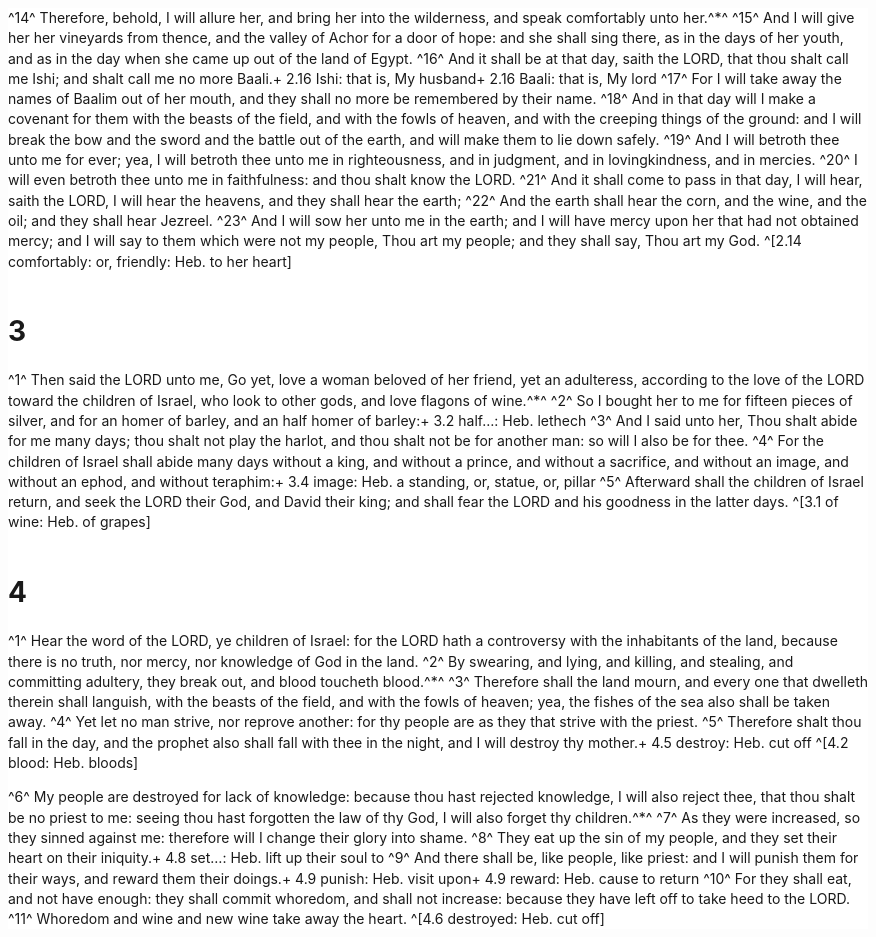 ^14^ Therefore, behold, I will allure her, and bring her into the wilderness, and speak comfortably unto her.^*^ ^15^ And I will give her her vineyards from thence, and the valley of Achor for a door of hope: and she shall sing there, as in the days of her youth, and as in the day when she came up out of the land of Egypt. ^16^ And it shall be at that day, saith the LORD, that thou shalt call me Ishi; and shalt call me no more Baali.+ 2.16 Ishi: that is, My husband+ 2.16 Baali: that is, My lord ^17^ For I will take away the names of Baalim out of her mouth, and they shall no more be remembered by their name. ^18^ And in that day will I make a covenant for them with the beasts of the field, and with the fowls of heaven, and with the creeping things of the ground: and I will break the bow and the sword and the battle out of the earth, and will make them to lie down safely. ^19^ And I will betroth thee unto me for ever; yea, I will betroth thee unto me in righteousness, and in judgment, and in lovingkindness, and in mercies. ^20^ I will even betroth thee unto me in faithfulness: and thou shalt know the LORD. ^21^ And it shall come to pass in that day, I will hear, saith the LORD, I will hear the heavens, and they shall hear the earth; ^22^ And the earth shall hear the corn, and the wine, and the oil; and they shall hear Jezreel. ^23^ And I will sow her unto me in the earth; and I will have mercy upon her that had not obtained mercy; and I will say to them which were not my people, Thou art my people; and they shall say, Thou art my God.
^[2.14 comfortably: or, friendly: Heb. to her heart] 

# 3 
^1^ Then said the LORD unto me, Go yet, love a woman beloved of her friend, yet an adulteress, according to the love of the LORD toward the children of Israel, who look to other gods, and love flagons of wine.^*^ ^2^ So I bought her to me for fifteen pieces of silver, and for an homer of barley, and an half homer of barley:+ 3.2 half…: Heb. lethech ^3^ And I said unto her, Thou shalt abide for me many days; thou shalt not play the harlot, and thou shalt not be for another man: so will I also be for thee. ^4^ For the children of Israel shall abide many days without a king, and without a prince, and without a sacrifice, and without an image, and without an ephod, and without teraphim:+ 3.4 image: Heb. a standing, or, statue, or, pillar ^5^ Afterward shall the children of Israel return, and seek the LORD their God, and David their king; and shall fear the LORD and his goodness in the latter days.
^[3.1 of wine: Heb. of grapes] 

# 4 
^1^ Hear the word of the LORD, ye children of Israel: for the LORD hath a controversy with the inhabitants of the land, because there is no truth, nor mercy, nor knowledge of God in the land. ^2^ By swearing, and lying, and killing, and stealing, and committing adultery, they break out, and blood toucheth blood.^*^ ^3^ Therefore shall the land mourn, and every one that dwelleth therein shall languish, with the beasts of the field, and with the fowls of heaven; yea, the fishes of the sea also shall be taken away. ^4^ Yet let no man strive, nor reprove another: for thy people are as they that strive with the priest. ^5^ Therefore shalt thou fall in the day, and the prophet also shall fall with thee in the night, and I will destroy thy mother.+ 4.5 destroy: Heb. cut off 
^[4.2 blood: Heb. bloods]

^6^ My people are destroyed for lack of knowledge: because thou hast rejected knowledge, I will also reject thee, that thou shalt be no priest to me: seeing thou hast forgotten the law of thy God, I will also forget thy children.^*^ ^7^ As they were increased, so they sinned against me: therefore will I change their glory into shame. ^8^ They eat up the sin of my people, and they set their heart on their iniquity.+ 4.8 set…: Heb. lift up their soul to ^9^ And there shall be, like people, like priest: and I will punish them for their ways, and reward them their doings.+ 4.9 punish: Heb. visit upon+ 4.9 reward: Heb. cause to return ^10^ For they shall eat, and not have enough: they shall commit whoredom, and shall not increase: because they have left off to take heed to the LORD. ^11^ Whoredom and wine and new wine take away the heart. 
^[4.6 destroyed: Heb. cut off]
